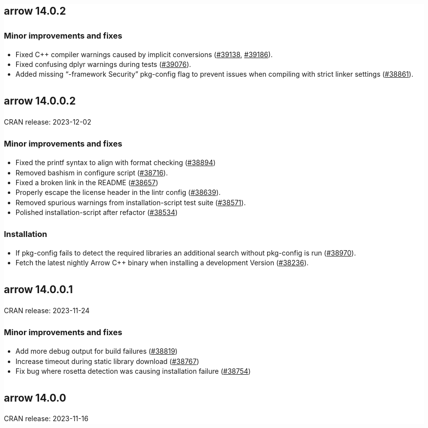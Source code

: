 ## arrow 14.0.2

### Minor improvements and fixes

* Fixed C++ compiler warnings caused by implicit conversions ([#39138](https://github.com/apache/arrow/issues/39138), [#39186](https://github.com/apache/arrow/issues/39186)).
* Fixed confusing dplyr warnings during tests ([#39076](https://github.com/apache/arrow/issues/39076)).
* Added missing “-framework Security” pkg-config flag to prevent issues when compiling with strict linker settings ([#38861](https://github.com/apache/arrow/issues/38861)).  

## arrow 14.0.0.2

CRAN release: 2023-12-02  

### Minor improvements and fixes

* Fixed the printf syntax to align with format checking ([#38894](https://github.com/apache/arrow/issues/38894))
* Removed bashism in configure script ([#38716](https://github.com/apache/arrow/issues/38716)).
* Fixed a broken link in the README ([#38657](https://github.com/apache/arrow/issues/38657))
* Properly escape the license header in the lintr config ([#38639](https://github.com/apache/arrow/issues/38639)).
* Removed spurious warnings from installation-script test suite ([#38571](https://github.com/apache/arrow/issues/38571)).
* Polished installation-script after refactor ([#38534](https://github.com/apache/arrow/issues/38534))  

### Installation

* If pkg-config fails to detect the required libraries an additional search without pkg-config is run ([#38970](https://github.com/apache/arrow/issues/38970)).
* Fetch the latest nightly Arrow C++ binary when installing a development Version ([#38236](https://github.com/apache/arrow/issues/38236)).  

## arrow 14.0.0.1

CRAN release: 2023-11-24  

### Minor improvements and fixes

* Add more debug output for build failures ([#38819](https://github.com/apache/arrow/issues/38819))
* Increase timeout during static library download ([#38767](https://github.com/apache/arrow/issues/38767))
* Fix bug where rosetta detection was causing installation failure ([#38754](https://github.com/apache/arrow/issues/38754))  

## arrow 14.0.0

CRAN release: 2023-11-16  
